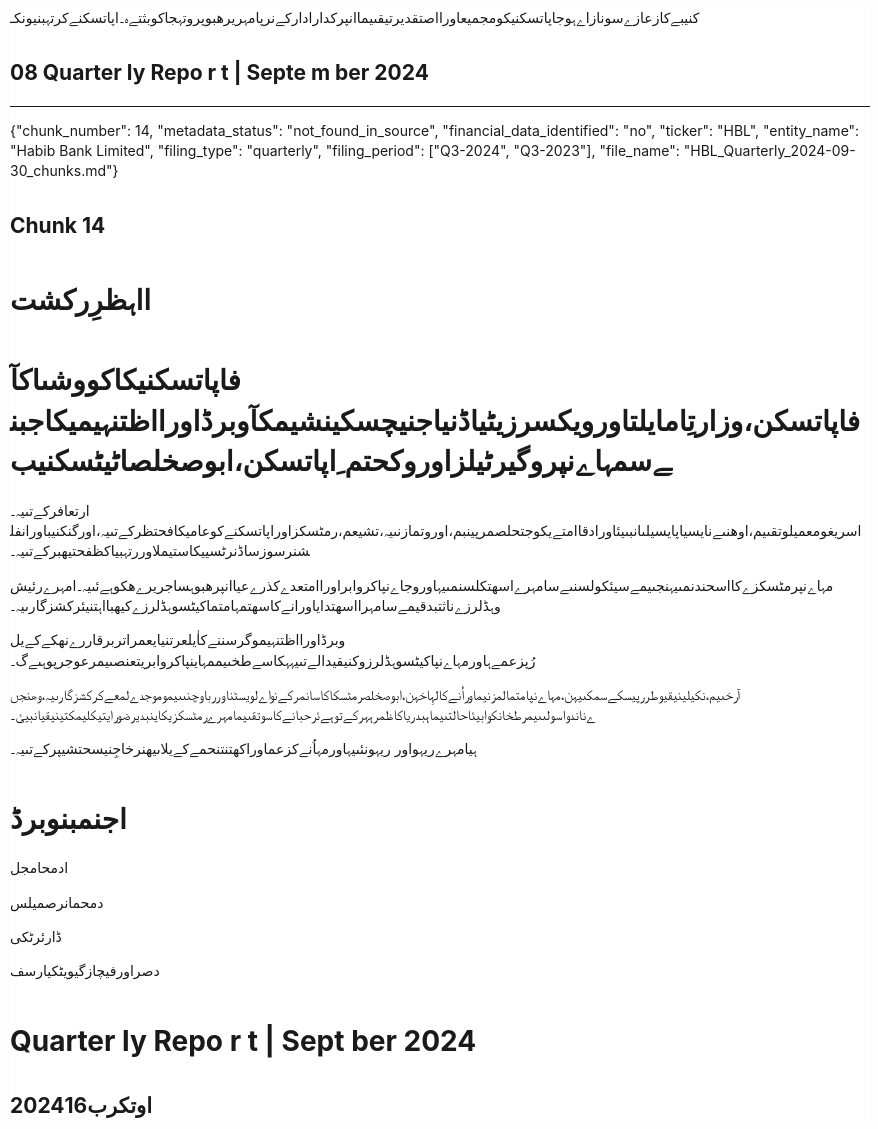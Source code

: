 کنیبےکازعازےسونازاےہوجاپاتسکنیکومجمیعاورااصتقدیرتیقںیماانپرکدارادارکےنرپامہریرھبوپروتہجاکوبثتےہ۔اپاتسکنےکرتہبنیونکـ

08 Quarter ly Repo r t  | Septe m ber 2024
---

---

{"chunk_number": 14, "metadata_status": "not_found_in_source", "financial_data_identified": "no", "ticker": "HBL", "entity_name": "Habib Bank Limited", "filing_type": "quarterly", "filing_period": ["Q3-2024", "Q3-2023"], "file_name": "HBL_Quarterly_2024-09-30_chunks.md"}
## Chunk 14


# ااہظرِرکشت

# فاپاتسکنیکاکووشںاکآ فاپاتسکن،وزارتِامایلتاورویکسرزیٹیاڈنیاجنیچسکینشیمکآوبرڈاورااظتنہیمیکاجبنےسمہاےنپروگیرٹیلزاوروکحتم ِاپاتسکن،ابوصخلصاٹیٹسکنیب

ارتعافرکےتںیہ۔اسریغومعمیلوتقںیم،اوھنںےنایسیاپایسیلںانبںیئاورادقاامتےیکوجتحلصمرپینبم،اوروتمازنںیہ،تشیعم،رمٹسکزاوراپاتسکنےکوعامیکافحتظرکےتںیہ،اورگنکنیباورانفلشنرسوزساڈنرٹسییکاستیملاوررتہبیاکظفحتیھبرکےتںیہ۔

مہاےنپرمٹسکزےکااسحندنمںیہنجںیمےسیئکولسنںےسامہرےاسھتکلسنمںیہاوروجاےنپاکروابراوراامتعدےکذرےعیاانپرھبوہساجریرےھکوہےئںیہ۔امہرےرئیش وہڈلرزےناثتبدقیمےسامہرااسھتدایاورانےکاسھتمہامتماکیٹسوہڈلرزےکیھبااہتنیئرکشزگارںیہ۔

وبرڈاورااظتنہیموگرسننےکاٰیلعرتنیایعمراتربرقاررےنھکےکےیل رُپزعمےہاورمہاےنپاکیٹسوہڈلرزوکنیقیدالےتںیہہکاسےطخںیممہاینپاکروابریتعنصںیمرعوجرپوہںےگ۔

آرخںیم،نکیلینیقیوطررپیسکےسمکںیہن،مہاےنپامتمالمزنیماوراُنےکالہِاخہن،ابوصخلصرمٹسکاکاسانمرکےنواےلویسٹناوررباوچنںںیموموجدےلمعےکرکشزگارںیہ،وھنجں ےناندواسولںںیمرطخانکوابیئاحالتںیماہبدریاکاظمرہہرکےتوہےئرحبانےکاسوتقںیمامہرےرمٹسکزیکاینبدیرضورایتیکلیمکتینیقیانبیئ۔

ہیامہرےریہواور ریہونئںیہاورمہاُنےکزعماوراکھتنتنحمےکےیلاںیھنرخاجِنیسحتشیپرکےتںیہ۔

# اجنمبنوبرڈ

ادمحامجل

دمحمانرصمیلس

ڈارئرٹکی

دصراورفیچازگیویٹکیارسف

# Quarter ly Repo r t  | Sept  ber 2024

2024اوتکرب16
---
